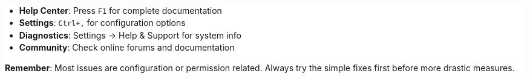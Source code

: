- **Help Center**: Press `F1` for complete documentation
- **Settings**: `Ctrl+,` for configuration options
- **Diagnostics**: Settings → Help & Support for system info
- **Community**: Check online forums and documentation

**Remember**: Most issues are configuration or permission related. Always try the simple fixes first before more drastic measures.